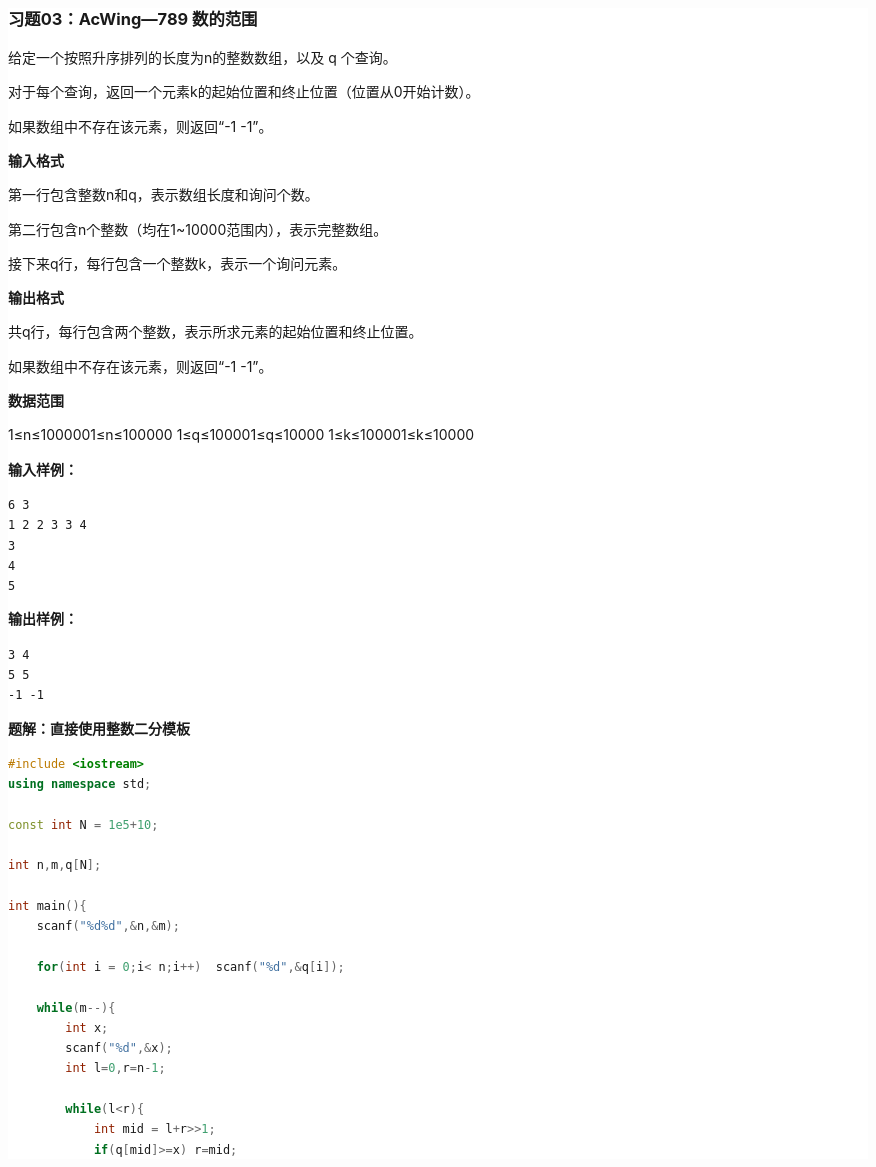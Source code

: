 

### 习题03：AcWing—789  数的范围

给定一个按照升序排列的长度为n的整数数组，以及 q 个查询。

对于每个查询，返回一个元素k的起始位置和终止位置（位置从0开始计数）。

如果数组中不存在该元素，则返回“-1 -1”。

**输入格式**

第一行包含整数n和q，表示数组长度和询问个数。

第二行包含n个整数（均在1~10000范围内），表示完整数组。

接下来q行，每行包含一个整数k，表示一个询问元素。

**输出格式**

共q行，每行包含两个整数，表示所求元素的起始位置和终止位置。

如果数组中不存在该元素，则返回“-1 -1”。

**数据范围**

1≤n≤1000001≤n≤100000
1≤q≤100001≤q≤10000
1≤k≤100001≤k≤10000

**输入样例：**

```
6 3
1 2 2 3 3 4
3
4
5
```

**输出样例：**

```
3 4
5 5
-1 -1
```



**题解：直接使用整数二分模板**



```cpp
#include <iostream>
using namespace std;

const int N = 1e5+10;

int n,m,q[N];

int main(){
    scanf("%d%d",&n,&m);
    
    for(int i = 0;i< n;i++)  scanf("%d",&q[i]);
    
    while(m--){
        int x;
        scanf("%d",&x);
        int l=0,r=n-1;
        
        while(l<r){
            int mid = l+r>>1;
            if(q[mid]>=x) r=mid;
```